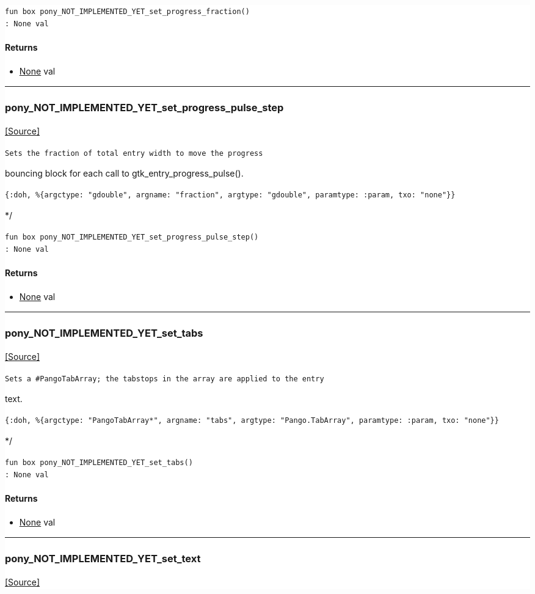 
```pony
fun box pony_NOT_IMPLEMENTED_YET_set_progress_fraction()
: None val
```

#### Returns

* [None](builtin-None.md) val

---

### pony_NOT_IMPLEMENTED_YET_set_progress_pulse_step
<span class="source-link">[[Source]](src/gtk3/GtkEntry.md#L895)</span>


    Sets the fraction of total entry width to move the progress
bouncing block for each call to gtk_entry_progress_pulse().

    {:doh, %{argctype: "gdouble", argname: "fraction", argtype: "gdouble", paramtype: :param, txo: "none"}}
*/


```pony
fun box pony_NOT_IMPLEMENTED_YET_set_progress_pulse_step()
: None val
```

#### Returns

* [None](builtin-None.md) val

---

### pony_NOT_IMPLEMENTED_YET_set_tabs
<span class="source-link">[[Source]](src/gtk3/GtkEntry.md#L904)</span>


    Sets a #PangoTabArray; the tabstops in the array are applied to the entry
text.

    {:doh, %{argctype: "PangoTabArray*", argname: "tabs", argtype: "Pango.TabArray", paramtype: :param, txo: "none"}}
*/


```pony
fun box pony_NOT_IMPLEMENTED_YET_set_tabs()
: None val
```

#### Returns

* [None](builtin-None.md) val

---

### pony_NOT_IMPLEMENTED_YET_set_text
<span class="source-link">[[Source]](src/gtk3/GtkEntry.md#L913)</span>
